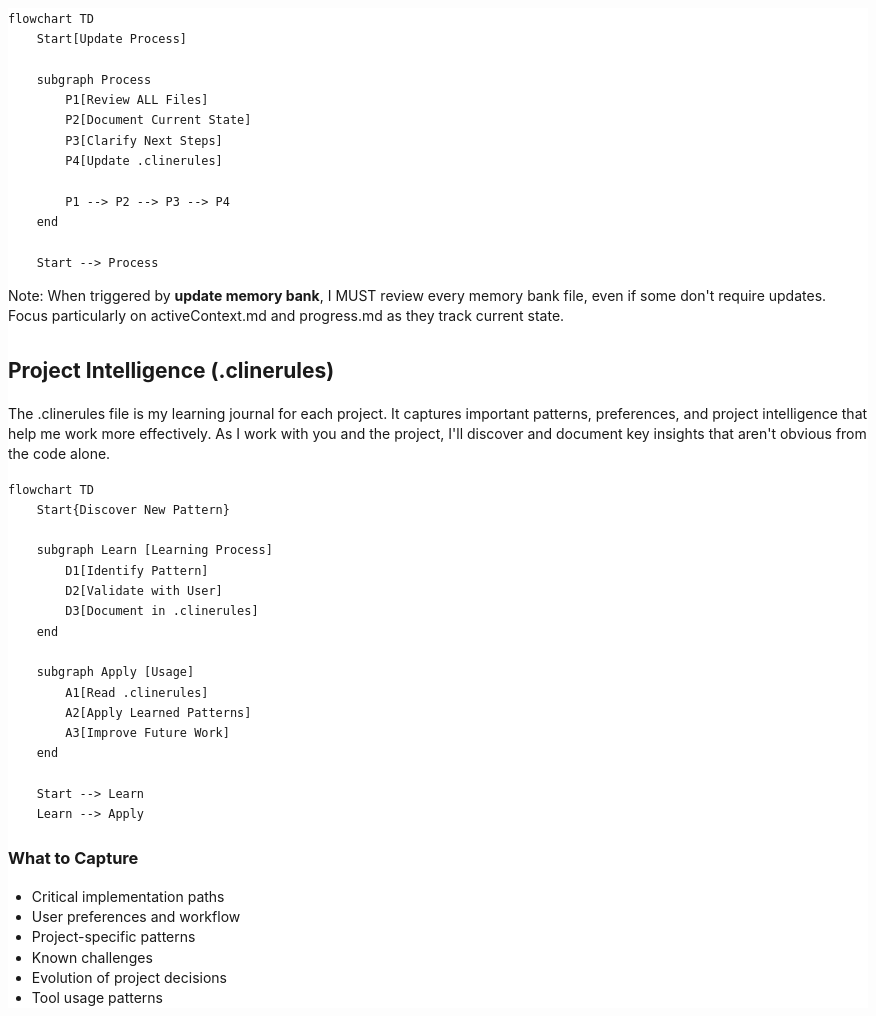 ```mermaid
flowchart TD
    Start[Update Process]
    
    subgraph Process
        P1[Review ALL Files]
        P2[Document Current State]
        P3[Clarify Next Steps]
        P4[Update .clinerules]
        
        P1 --> P2 --> P3 --> P4
    end
    
    Start --> Process
```

Note: When triggered by **update memory bank**, I MUST review every memory bank file, even if some don't require updates. Focus particularly on activeContext.md and progress.md as they track current state.

## Project Intelligence (.clinerules)

The .clinerules file is my learning journal for each project. It captures important patterns, preferences, and project intelligence that help me work more effectively. As I work with you and the project, I'll discover and document key insights that aren't obvious from the code alone.

```mermaid
flowchart TD
    Start{Discover New Pattern}
    
    subgraph Learn [Learning Process]
        D1[Identify Pattern]
        D2[Validate with User]
        D3[Document in .clinerules]
    end
    
    subgraph Apply [Usage]
        A1[Read .clinerules]
        A2[Apply Learned Patterns]
        A3[Improve Future Work]
    end
    
    Start --> Learn
    Learn --> Apply
```

### What to Capture

- Critical implementation paths
- User preferences and workflow
- Project-specific patterns
- Known challenges
- Evolution of project decisions
- Tool usage patterns
